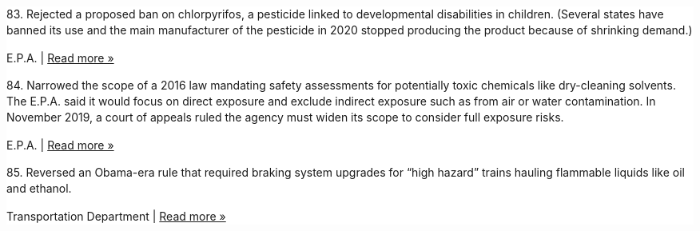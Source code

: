 <div class="g-rule">

83\. Rejected a proposed <span class="g-highlight">ban on
chlorpyrifos</span>, a pesticide linked to developmental disabilities in
children. (Several states have banned its use and the main manufacturer
of the pesticide in 2020 stopped producing the product because of
shrinking demand.)

</div>

<div class="g-more-wrapper">

<span class="g-more"> E.P.A. | [Read more
»](https://www.nytimes3xbfgragh.onion/2019/07/18/climate/epa-chlorpyrifos-pesticide-ban.html)
</span>

</div>

</div>

<div class="g-items overturned">

<div class="g-rule">

84\. Narrowed the scope of a 2016 law mandating
<span class="g-highlight">safety assessments for potentially toxic
chemicals</span> like dry-cleaning solvents. The E.P.A. said it would
focus on direct exposure and exclude indirect exposure such as from air
or water contamination. In November 2019, a court of appeals ruled the
agency must widen its scope to consider full exposure risks.

</div>

<div class="g-more-wrapper">

<span class="g-more"> E.P.A. | [Read more
»](https://www.nytimes3xbfgragh.onion/2018/06/07/us/politics/epa-toxic-chemicals.html)
</span>

</div>

</div>

<div class="g-items overturned">

<div class="g-rule">

85\. Reversed an Obama-era rule that required
<span class="g-highlight">braking system upgrades for “high hazard”
trains</span> hauling flammable liquids like oil and ethanol.

</div>

<div class="g-more-wrapper">

<span class="g-more"> Transportation Department | [Read more
»](https://www.opb.org/news/article/oil-train-safety-rule-rollback-by-trump/)
</span>

</div>
